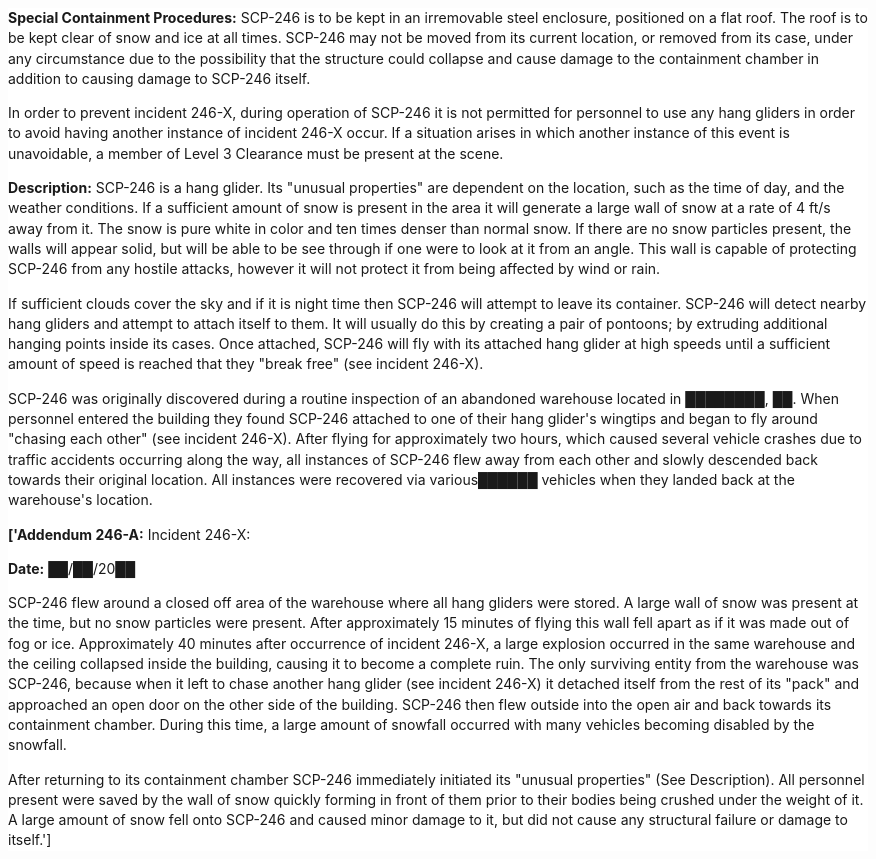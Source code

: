 <p><strong>Special Containment Procedures:</strong> SCP-246 is to be kept in an irremovable steel enclosure, positioned on a flat roof. The roof is to be kept clear of snow and ice at all times. SCP-246 may not be moved from its current location, or removed from its case, under any circumstance due to the possibility that the structure could collapse and cause damage to the containment chamber in addition to causing damage to SCP-246 itself.</p><p>In order to prevent incident 246-X, during operation of SCP-246 it is not permitted for personnel to use any hang gliders in order to avoid having another instance of incident 246-X occur. If a situation arises in which another instance of this event is unavoidable, a member of Level 3 Clearance must be present at the scene.</p>
<p><strong>Description:</strong> SCP-246 is a hang glider. Its "unusual properties" are dependent on the location, such as the time of day, and the weather conditions. If a sufficient amount of snow is present in the area it will generate a large wall of snow at a rate of 4 ft/s away from it. The snow is pure white in color and ten times denser than normal snow. If there are no snow particles present, the walls will appear solid, but will be able to be see through if one were to look at it from an angle. This wall is capable of protecting SCP-246 from any hostile attacks, however it will not protect it from being affected by wind or rain.</p><p>If sufficient clouds cover the sky and if it is night time then SCP-246 will attempt to leave its container. SCP-246 will detect nearby hang gliders and attempt to attach itself to them. It will usually do this by creating a pair of pontoons; by extruding additional hanging points inside its cases. Once attached, SCP-246 will fly with its attached hang glider at high speeds until a sufficient amount of speed is reached that they "break free" (see incident 246-X).</p><p>SCP-246 was originally discovered during a routine inspection of an abandoned warehouse located in ████████, ██. When personnel entered the building they found SCP-246 attached to one of their hang glider's wingtips and began to fly around "chasing each other" (see incident 246-X). After flying for approximately two hours, which caused several vehicle crashes due to traffic accidents occurring along the way, all instances of SCP-246 flew away from each other and slowly descended back towards their original location. All instances were recovered via various██████ vehicles when they landed back at the warehouse's location.</p>
<p> <strong>['Addendum 246-A:</strong> Incident 246-X:</p><p><strong>Date:</strong> ██/██/20██</p><p>SCP-246 flew around a closed off area of the warehouse where all hang gliders were stored. A large wall of snow was present at the time, but no snow particles were present. After approximately 15 minutes of flying this wall fell apart as if it was made out of fog or ice. Approximately 40 minutes after occurrence of incident 246-X, a large explosion occurred in the same warehouse and the ceiling collapsed inside the building, causing it to become a complete ruin. The only surviving entity from the warehouse was SCP-246, because when it left to chase another hang glider (see incident 246-X) it detached itself from the rest of its "pack" and approached an open door on the other side of the building. SCP-246 then flew outside into the open air and back towards its containment chamber. During this time, a large amount of snowfall occurred with many vehicles becoming disabled by the snowfall.</p><p>After returning to its containment chamber SCP-246 immediately initiated its "unusual properties" (See Description). All personnel present were saved by the wall of snow quickly forming in front of them prior to their bodies being crushed under the weight of it. A large amount of snow fell onto SCP-246 and caused minor damage to it, but did not cause any structural failure or damage to itself.']</p>

<div class="footer-wikiwalk-nav">
<div style="text-align: center;">
</div>
</div>
</div>
</div>
</div>